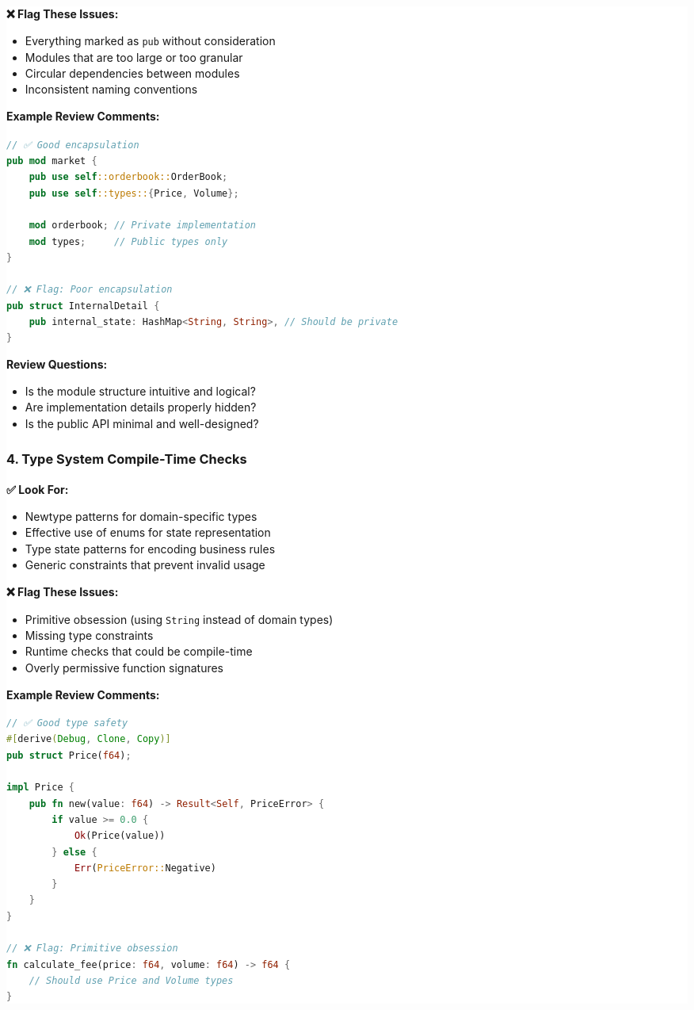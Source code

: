 **❌ Flag These Issues:**
- Everything marked as `pub` without consideration
- Modules that are too large or too granular
- Circular dependencies between modules
- Inconsistent naming conventions

**Example Review Comments:**
```rust
// ✅ Good encapsulation
pub mod market {
    pub use self::orderbook::OrderBook;
    pub use self::types::{Price, Volume};
    
    mod orderbook; // Private implementation
    mod types;     // Public types only
}

// ❌ Flag: Poor encapsulation
pub struct InternalDetail {
    pub internal_state: HashMap<String, String>, // Should be private
}
```

**Review Questions:**
- Is the module structure intuitive and logical?
- Are implementation details properly hidden?
- Is the public API minimal and well-designed?

### 4. Type System Compile-Time Checks

**✅ Look For:**
- Newtype patterns for domain-specific types
- Effective use of enums for state representation
- Type state patterns for encoding business rules
- Generic constraints that prevent invalid usage

**❌ Flag These Issues:**
- Primitive obsession (using `String` instead of domain types)
- Missing type constraints
- Runtime checks that could be compile-time
- Overly permissive function signatures

**Example Review Comments:**
```rust
// ✅ Good type safety
#[derive(Debug, Clone, Copy)]
pub struct Price(f64);

impl Price {
    pub fn new(value: f64) -> Result<Self, PriceError> {
        if value >= 0.0 {
            Ok(Price(value))
        } else {
            Err(PriceError::Negative)
        }
    }
}

// ❌ Flag: Primitive obsession
fn calculate_fee(price: f64, volume: f64) -> f64 {
    // Should use Price and Volume types
}
```
